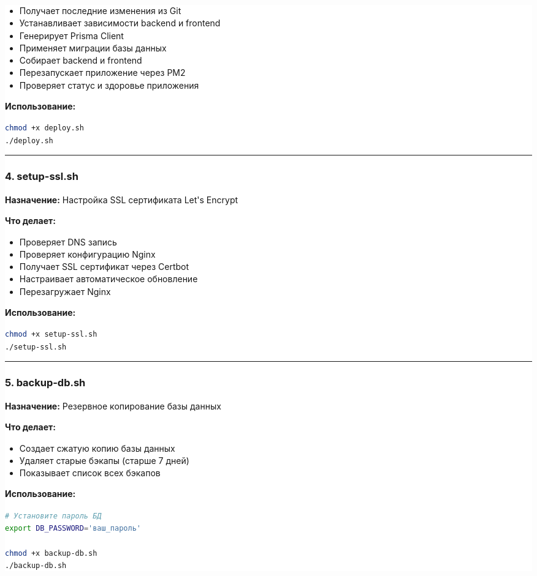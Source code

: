 - Получает последние изменения из Git
- Устанавливает зависимости backend и frontend
- Генерирует Prisma Client
- Применяет миграции базы данных
- Собирает backend и frontend
- Перезапускает приложение через PM2
- Проверяет статус и здоровье приложения

**Использование:**

```bash
chmod +x deploy.sh
./deploy.sh
```

---

### 4. setup-ssl.sh

**Назначение:** Настройка SSL сертификата Let's Encrypt

**Что делает:**

- Проверяет DNS запись
- Проверяет конфигурацию Nginx
- Получает SSL сертификат через Certbot
- Настраивает автоматическое обновление
- Перезагружает Nginx

**Использование:**

```bash
chmod +x setup-ssl.sh
./setup-ssl.sh
```

---

### 5. backup-db.sh

**Назначение:** Резервное копирование базы данных

**Что делает:**

- Создает сжатую копию базы данных
- Удаляет старые бэкапы (старше 7 дней)
- Показывает список всех бэкапов

**Использование:**

```bash
# Установите пароль БД
export DB_PASSWORD='ваш_пароль'

chmod +x backup-db.sh
./backup-db.sh
```
